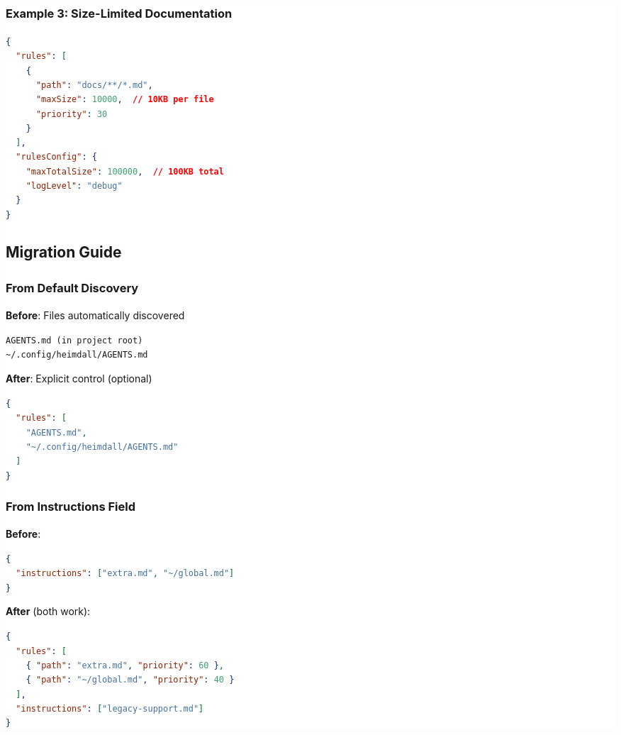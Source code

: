 ### Example 3: Size-Limited Documentation

```json
{
  "rules": [
    {
      "path": "docs/**/*.md",
      "maxSize": 10000,  // 10KB per file
      "priority": 30
    }
  ],
  "rulesConfig": {
    "maxTotalSize": 100000,  // 100KB total
    "logLevel": "debug"
  }
}
```

## Migration Guide

### From Default Discovery

**Before**: Files automatically discovered
```
AGENTS.md (in project root)
~/.config/heimdall/AGENTS.md
```

**After**: Explicit control (optional)
```json
{
  "rules": [
    "AGENTS.md",
    "~/.config/heimdall/AGENTS.md"
  ]
}
```

### From Instructions Field

**Before**:
```json
{
  "instructions": ["extra.md", "~/global.md"]
}
```

**After** (both work):
```json
{
  "rules": [
    { "path": "extra.md", "priority": 60 },
    { "path": "~/global.md", "priority": 40 }
  ],
  "instructions": ["legacy-support.md"]
}
```
